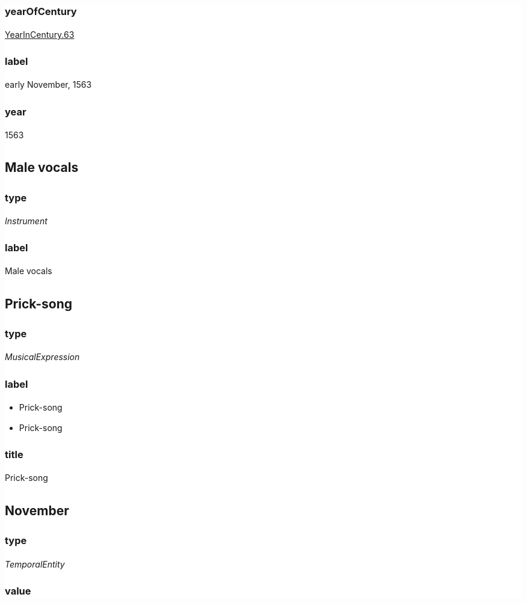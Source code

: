 ### yearOfCentury


[YearInCentury.63](#YearInCentury.63)

### label


early November, 1563

### year


1563

## Male vocals

### type


*Instrument*

### label


Male vocals

## Prick-song 

### type


*MusicalExpression*

### label

 - Prick-song

 - Prick-song 

### title


Prick-song 

## November

### type


*TemporalEntity*

### value

